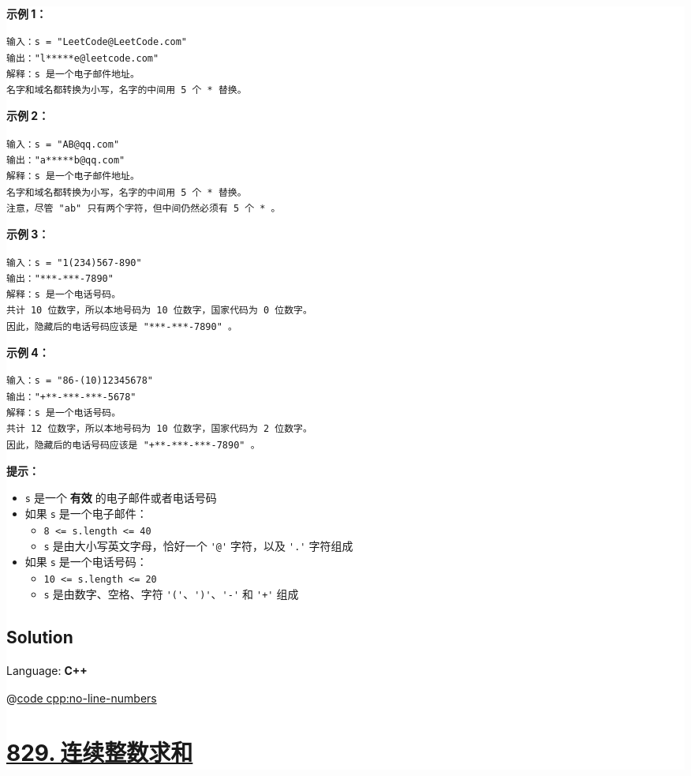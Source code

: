 
**示例 1：**

```
输入：s = "LeetCode@LeetCode.com"
输出："l*****e@leetcode.com"
解释：s 是一个电子邮件地址。
名字和域名都转换为小写，名字的中间用 5 个 * 替换。
```

**示例 2：**

```
输入：s = "AB@qq.com"
输出："a*****b@qq.com"
解释：s 是一个电子邮件地址。
名字和域名都转换为小写，名字的中间用 5 个 * 替换。
注意，尽管 "ab" 只有两个字符，但中间仍然必须有 5 个 * 。
```

**示例 3：**

```
输入：s = "1(234)567-890"
输出："***-***-7890"
解释：s 是一个电话号码。
共计 10 位数字，所以本地号码为 10 位数字，国家代码为 0 位数字。
因此，隐藏后的电话号码应该是 "***-***-7890" 。
```

**示例 4：**

```
输入：s = "86-(10)12345678"
输出："+**-***-***-5678"
解释：s 是一个电话号码。
共计 12 位数字，所以本地号码为 10 位数字，国家代码为 2 位数字。
因此，隐藏后的电话号码应该是 "+**-***-***-7890" 。
```

**提示：**

*   `s` 是一个 **有效** 的电子邮件或者电话号码
*   如果 `s` 是一个电子邮件：
    *   `8 <= s.length <= 40`
    *   `s` 是由大小写英文字母，恰好一个 `'@'` 字符，以及 `'.'` 字符组成
*   如果 `s` 是一个电话号码：
    *   `10 <= s.length <= 20`
    *   `s` 是由数字、空格、字符 `'('`、`')'`、`'-'` 和 `'+'` 组成


## Solution

Language: **C++**

@[code cpp:no-line-numbers](../_codes/algorithm/code/leet-code-weekly/83/831-main.cpp)

# [829\. 连续整数求和](https://leetcode.cn/problems/consecutive-numbers-sum/)
